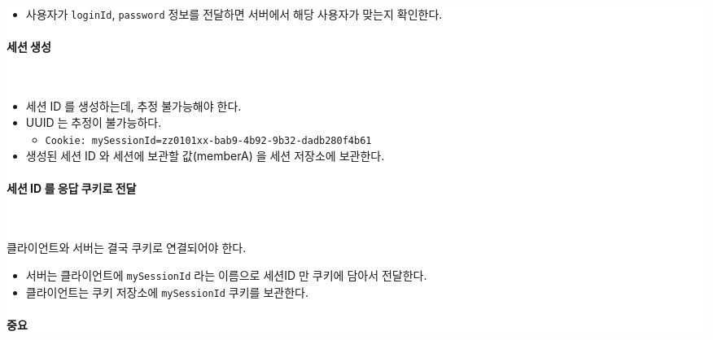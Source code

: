 * 사용자가 `loginId`, `password` 정보를 전달하면 서버에서 해당 사용자가 맞는지 확인한다.&#x20;

#### 세션 생성&#x20;

<figure><img src="../../../.gitbook/assets/스크린샷 2025-06-15 13.34.10.png" alt=""><figcaption></figcaption></figure>

* 세션 ID 를 생성하는데, 추정 불가능해야 한다.&#x20;
* UUID 는 추정이 불가능하다.&#x20;
  * `Cookie: mySessionId=zz0101xx-bab9-4b92-9b32-dadb280f4b61`
* 생성된 세션 ID 와 세션에 보관할 값(memberA) 을 세션 저장소에 보관한다.&#x20;

#### 세션 ID 를 응답 쿠키로 전달&#x20;

<figure><img src="../../../.gitbook/assets/스크린샷 2025-06-15 13.35.28.png" alt=""><figcaption></figcaption></figure>

클라이언트와 서버는 결국 쿠키로 연결되어야 한다.&#x20;

* 서버는 클라이언트에 `mySessionId` 라는 이름으로 세션ID 만 쿠키에 담아서 전달한다.&#x20;
* 클라이언트는 쿠키 저장소에 `mySessionId` 쿠키를 보관한다.&#x20;

#### 중요&#x20;
